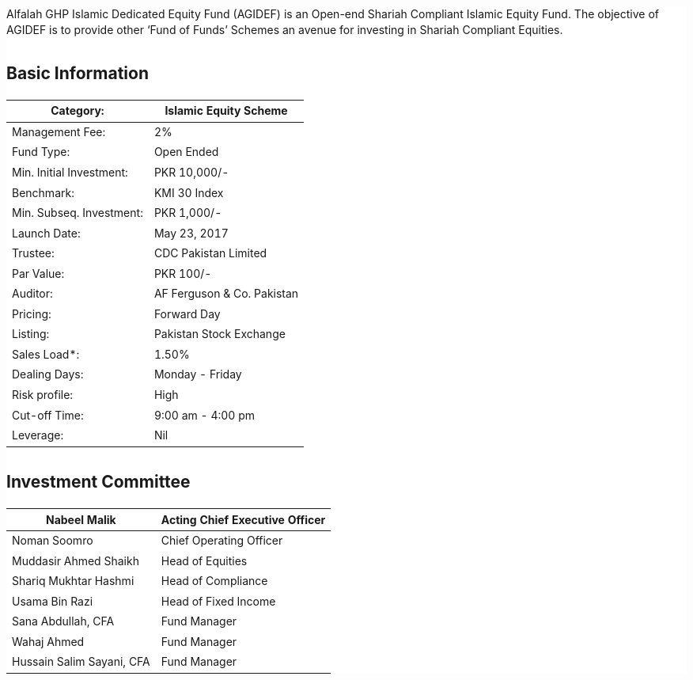 Alfalah GHP Islamic Dedicated Equity Fund (AGIDEF) is an Open-end Shariah Compliant Islamic Equity Fund. The objective of AGIDEF is to provide other ‘Fund of Funds’ Schemes an avenue for investing in Shariah Compliant Equities.

## Basic Information

| Category:                | Islamic Equity Scheme      |
| ------------------------ | -------------------------- |
| Management Fee:          | 2%                         |
| Fund Type:               | Open Ended                 |
| Min. Initial Investment: | PKR 10,000/-               |
| Benchmark:               | KMI 30 Index               |
| Min. Subseq. Investment: | PKR 1,000/-                |
| Launch Date:             | May 23, 2017               |
| Trustee:                 | CDC Pakistan Limited       |
| Par Value:               | PKR 100/-                  |
| Auditor:                 | AF Ferguson & Co. Pakistan |
| Pricing:                 | Forward Day                |
| Listing:                 | Pakistan Stock Exchange    |
| Sales Load\*:            | 1.50%                      |
| Dealing Days:            | Monday - Friday            |
| Risk profile:            | High                       |
| Cut-off Time:            | 9:00 am - 4:00 pm          |
| Leverage:                | Nil                        |

## Investment Committee

| Nabeel Malik              | Acting Chief Executive Officer |
| ------------------------- | ------------------------------ |
| Noman Soomro              | Chief Operating Officer        |
| Muddasir Ahmed Shaikh     | Head of Equities               |
| Shariq Mukhtar Hashmi     | Head of Compliance             |
| Usama Bin Razi            | Head of Fixed Income           |
| Sana Abdullah, CFA        | Fund Manager                   |
| Wahaj Ahmed               | Fund Manager                   |
| Hussain Salim Sayani, CFA | Fund Manager                   |
